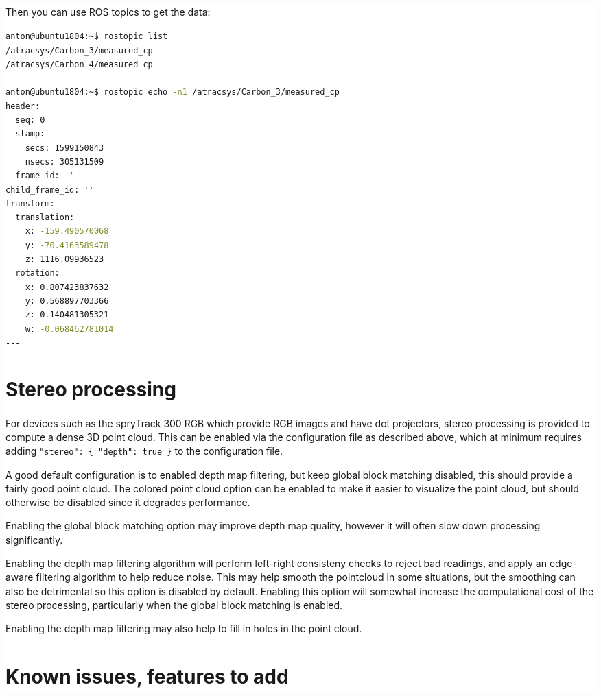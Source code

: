 Then you can use ROS topics to get the data:
```sh
anton@ubuntu1804:~$ rostopic list
/atracsys/Carbon_3/measured_cp
/atracsys/Carbon_4/measured_cp

anton@ubuntu1804:~$ rostopic echo -n1 /atracsys/Carbon_3/measured_cp
header:
  seq: 0
  stamp:
    secs: 1599150843
    nsecs: 305131509
  frame_id: ''
child_frame_id: ''
transform:
  translation:
    x: -159.490570068
    y: -70.4163589478
    z: 1116.09936523
  rotation:
    x: 0.807423837632
    y: 0.568897703366
    z: 0.140481305321
    w: -0.068462781014
---
```

# Stereo processing

For devices such as the spryTrack 300 RGB which provide RGB images and have dot projectors, stereo processing is provided to compute a dense 3D point cloud. This can be enabled via the configuration file as described above, which at minimum requires adding `"stereo": { "depth": true }` to the configuration file.

A good default configuration is to enabled depth map filtering, but keep global block matching disabled, this should provide a fairly good point cloud. The colored point cloud option can be enabled to make it easier to visualize the point cloud, but should otherwise be disabled since it degrades performance.

Enabling the global block matching option may improve depth map quality, however it will often slow down processing significantly.

Enabling the depth map filtering algorithm will perform left-right consisteny checks to reject bad readings, and apply an edge-aware filtering algorithm to help reduce noise. This may help smooth the pointcloud in some situations, but the smoothing can also be detrimental so this option is disabled by default. Enabling this option will somewhat increase the computational cost of the stereo processing, particularly when the global block matching is enabled.

Enabling the depth map filtering may also help to fill in holes in the point cloud.

# Known issues, features to add
